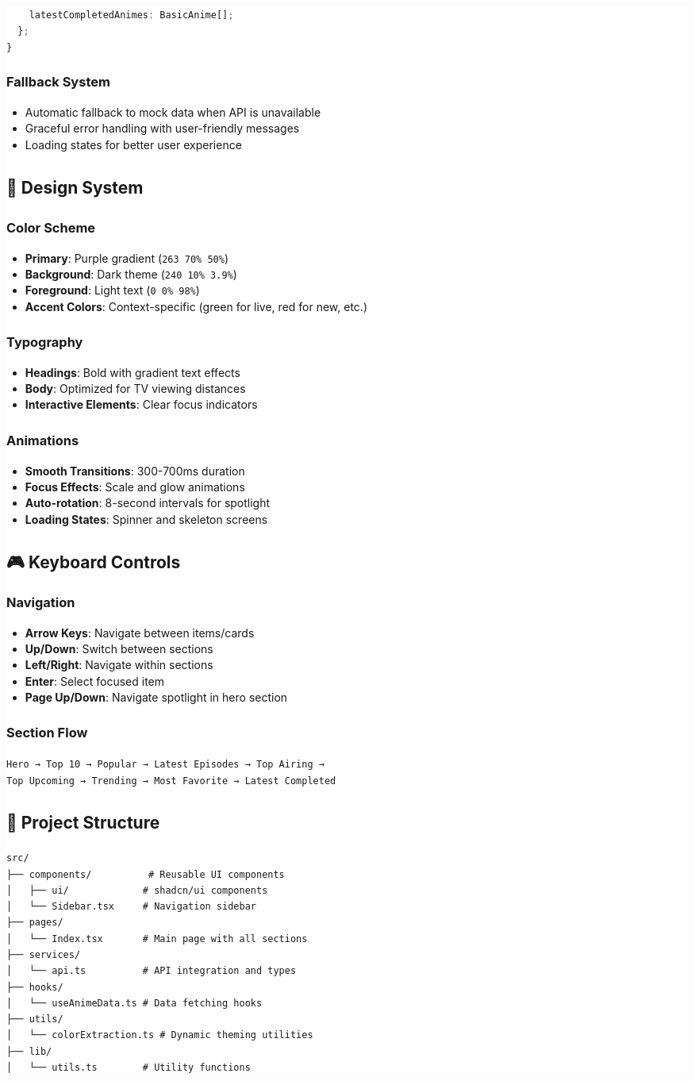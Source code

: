 ```typescript
    latestCompletedAnimes: BasicAnime[];
  };
}
```

### Fallback System
- Automatic fallback to mock data when API is unavailable
- Graceful error handling with user-friendly messages
- Loading states for better user experience

## 🎨 Design System

### Color Scheme
- **Primary**: Purple gradient (`263 70% 50%`)
- **Background**: Dark theme (`240 10% 3.9%`)
- **Foreground**: Light text (`0 0% 98%`)
- **Accent Colors**: Context-specific (green for live, red for new, etc.)

### Typography
- **Headings**: Bold with gradient text effects
- **Body**: Optimized for TV viewing distances
- **Interactive Elements**: Clear focus indicators

### Animations
- **Smooth Transitions**: 300-700ms duration
- **Focus Effects**: Scale and glow animations
- **Auto-rotation**: 8-second intervals for spotlight
- **Loading States**: Spinner and skeleton screens

## 🎮 Keyboard Controls

### Navigation
- **Arrow Keys**: Navigate between items/cards
- **Up/Down**: Switch between sections
- **Left/Right**: Navigate within sections
- **Enter**: Select focused item
- **Page Up/Down**: Navigate spotlight in hero section

### Section Flow
```
Hero → Top 10 → Popular → Latest Episodes → Top Airing → 
Top Upcoming → Trending → Most Favorite → Latest Completed
```

## 📁 Project Structure

```
src/
├── components/          # Reusable UI components
│   ├── ui/             # shadcn/ui components
│   └── Sidebar.tsx     # Navigation sidebar
├── pages/
│   └── Index.tsx       # Main page with all sections
├── services/
│   └── api.ts          # API integration and types
├── hooks/
│   └── useAnimeData.ts # Data fetching hooks
├── utils/
│   └── colorExtraction.ts # Dynamic theming utilities
├── lib/
│   └── utils.ts        # Utility functions
```